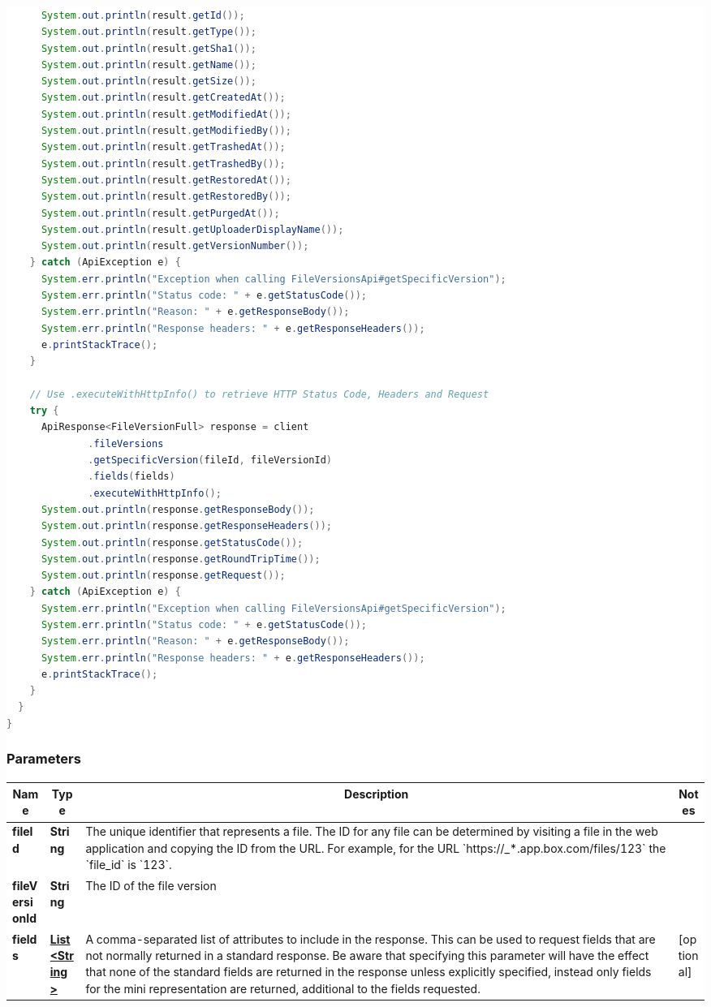 ```java
      System.out.println(result.getId());
      System.out.println(result.getType());
      System.out.println(result.getSha1());
      System.out.println(result.getName());
      System.out.println(result.getSize());
      System.out.println(result.getCreatedAt());
      System.out.println(result.getModifiedAt());
      System.out.println(result.getModifiedBy());
      System.out.println(result.getTrashedAt());
      System.out.println(result.getTrashedBy());
      System.out.println(result.getRestoredAt());
      System.out.println(result.getRestoredBy());
      System.out.println(result.getPurgedAt());
      System.out.println(result.getUploaderDisplayName());
      System.out.println(result.getVersionNumber());
    } catch (ApiException e) {
      System.err.println("Exception when calling FileVersionsApi#getSpecificVersion");
      System.err.println("Status code: " + e.getStatusCode());
      System.err.println("Reason: " + e.getResponseBody());
      System.err.println("Response headers: " + e.getResponseHeaders());
      e.printStackTrace();
    }

    // Use .executeWithHttpInfo() to retrieve HTTP Status Code, Headers and Request
    try {
      ApiResponse<FileVersionFull> response = client
              .fileVersions
              .getSpecificVersion(fileId, fileVersionId)
              .fields(fields)
              .executeWithHttpInfo();
      System.out.println(response.getResponseBody());
      System.out.println(response.getResponseHeaders());
      System.out.println(response.getStatusCode());
      System.out.println(response.getRoundTripTime());
      System.out.println(response.getRequest());
    } catch (ApiException e) {
      System.err.println("Exception when calling FileVersionsApi#getSpecificVersion");
      System.err.println("Status code: " + e.getStatusCode());
      System.err.println("Reason: " + e.getResponseBody());
      System.err.println("Response headers: " + e.getResponseHeaders());
      e.printStackTrace();
    }
  }
}

```

### Parameters

| Name | Type | Description  | Notes |
|------------- | ------------- | ------------- | -------------|
| **fileId** | **String**| The unique identifier that represents a file.  The ID for any file can be determined by visiting a file in the web application and copying the ID from the URL. For example, for the URL &#x60;https://_*.app.box.com/files/123&#x60; the &#x60;file_id&#x60; is &#x60;123&#x60;. | |
| **fileVersionId** | **String**| The ID of the file version | |
| **fields** | [**List&lt;String&gt;**](String.md)| A comma-separated list of attributes to include in the response. This can be used to request fields that are not normally returned in a standard response.  Be aware that specifying this parameter will have the effect that none of the standard fields are returned in the response unless explicitly specified, instead only fields for the mini representation are returned, additional to the fields requested. | [optional] |
